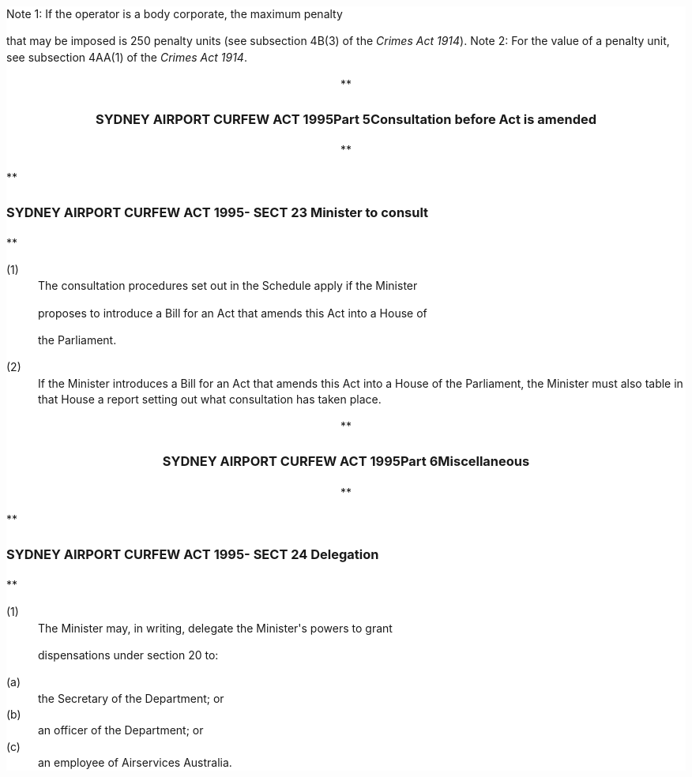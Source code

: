 Note 1:	If the operator is a body corporate, the maximum penalty

that may be imposed is 250 penalty units (see subsection 4B(3) of the _Crimes Act 1914_). Note 2:	For the value of a penalty unit, see subsection 4AA(1) of the _Crimes Act 1914_.  </dl></dl>

<center>**

###  SYDNEY AIRPORT CURFEW ACT 1995<part>Part 5&#151;Consultation before Act is amended </part>
**</center>

**

###  SYDNEY AIRPORT CURFEW ACT 1995- SECT 23  Minister to consult 
**

 <dl compact=""><dl compact="">

<dt>(1)</dt><dd>The consultation procedures set out in the Schedule apply if the Minister

proposes to introduce a Bill for an Act that amends this Act into a House of

the Parliament.</dd> <dt>(2)</dt><dd>If the Minister introduces a Bill for an Act that amends this Act into a House of the Parliament, the Minister must also table in that House a report setting out what consultation has taken place. </dd> </dl></dl>

<center>**

###  SYDNEY AIRPORT CURFEW ACT 1995<part>Part 6&#151;Miscellaneous </part>
**</center>

**

###  SYDNEY AIRPORT CURFEW ACT 1995- SECT 24  Delegation 
**

 <dl compact=""><dl compact="">

<dt>(1)</dt><dd>The Minister may, in writing, delegate the Minister's powers to grant

dispensations under section 20 to:

</dd> </dl></dl>

<dl compact=""><dl compact=""><dl compact="">

<dt>(a)</dt><dd>the Secretary of the Department; or</dd>

<dt>(b)</dt><dd>an officer of the Department; or</dd>

<dt>(c)</dt><dd>an employee of Airservices Australia.

</dd>

</dl></dl></dl>

<dl compact=""><dl compact="">
